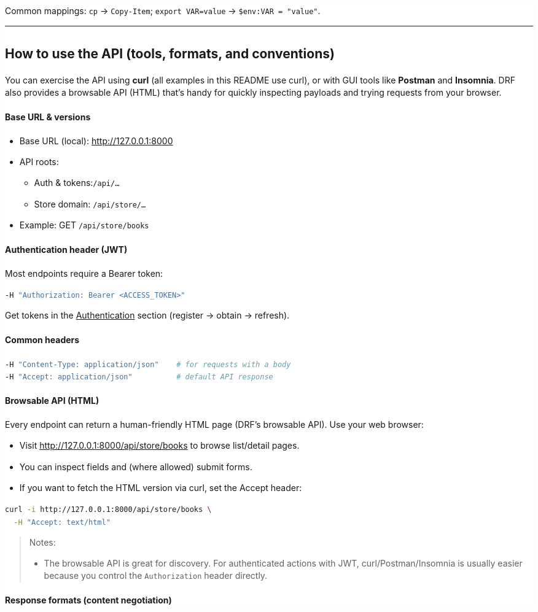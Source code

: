 Common mappings: `cp` → `Copy-Item`; `export VAR=value` → `$env:VAR = "value"`.

---
## How to use the API (tools, formats, and conventions)

You can exercise the API using **curl** (all examples in this README use curl), or with GUI tools like **Postman** and **Insomnia**. DRF also provides a browsable API (HTML) that’s handy for quickly inspecting payloads and trying requests from your browser.

#### Base URL & versions

- Base URL (local): http://127.0.0.1:8000

- API roots:

  - Auth & tokens:`/api/…`

  - Store domain: `/api/store/…`

- Example: GET `/api/store/books`

#### Authentication header (JWT)

Most endpoints require a Bearer token:

```bash
-H "Authorization: Bearer <ACCESS_TOKEN>"
```


Get tokens in the [Authentication](#authentication) section (register → obtain → refresh).

#### Common headers

```bash
-H "Content-Type: application/json"    # for requests with a body
-H "Accept: application/json"          # default API response
```

#### Browsable API (HTML)

Every endpoint can return a human-friendly HTML page (DRF’s browsable API). Use your web browser:

- Visit http://127.0.0.1:8000/api/store/books to browse list/detail pages.

- You can inspect fields and (where allowed) submit forms.

- If you want to fetch the HTML version via curl, set the Accept header:

```bash
curl -i http://127.0.0.1:8000/api/store/books \
  -H "Accept: text/html"
```

>Notes:
>- The browsable API is great for discovery. For authenticated actions with JWT, curl/Postman/Insomnia is usually easier because you control the `Authorization` header directly.

#### Response formats (content negotiation)
